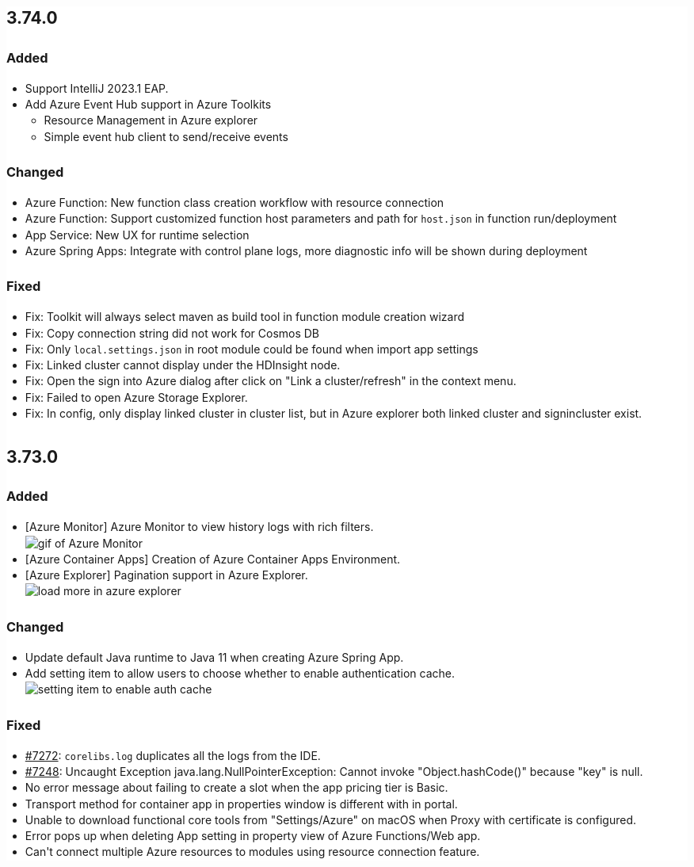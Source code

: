 ## 3.74.0
### Added
- Support IntelliJ 2023.1 EAP.
- Add Azure Event Hub support in Azure Toolkits
  - Resource Management in Azure explorer
  - Simple event hub client to send/receive events

### Changed
- Azure Function: New function class creation workflow with resource connection
- Azure Function: Support customized function host parameters and path for `host.json` in function run/deployment
- App Service: New UX for runtime selection
- Azure Spring Apps: Integrate with control plane logs, more diagnostic info will be shown during deployment

### Fixed
- Fix: Toolkit will always select maven as build tool in function module creation wizard
- Fix: Copy connection string did not work for Cosmos DB
- Fix: Only `local.settings.json` in root module could be found when import app settings
- Fix: Linked cluster cannot display under the HDInsight node.
- Fix: Open the sign into Azure dialog after click on "Link a cluster/refresh" in the context menu.
- Fix: Failed to open Azure Storage Explorer.
- Fix: In config, only display linked cluster in cluster list, but in Azure explorer both linked cluster and signincluster exist.

## 3.73.0
### Added
- [Azure Monitor] Azure Monitor to view history logs with rich filters.    
  <img src="https://raw.githubusercontent.com/microsoft/azure-tools-for-java/endgame-202301/PluginsAndFeatures/azure-toolkit-for-intellij/azure-intellij-plugin-lib/src/main/resources/whatsnew.assets/202301.azure-monitor.gif" alt="gif of Azure Monitor"/>
- [Azure Container Apps] Creation of Azure Container Apps Environment.    
- [Azure Explorer] Pagination support in Azure Explorer.    
  <img src="https://raw.githubusercontent.com/microsoft/azure-tools-for-java/endgame-202301/PluginsAndFeatures/azure-toolkit-for-intellij/azure-intellij-plugin-lib/src/main/resources/whatsnew.assets/202301.loadmore.png" alt="load more in azure explorer"/>

### Changed
- Update default Java runtime to Java 11 when creating Azure Spring App.
- Add setting item to allow users to choose whether to enable authentication cache.    
  <img src="https://raw.githubusercontent.com/microsoft/azure-tools-for-java/endgame-202301/PluginsAndFeatures/azure-toolkit-for-intellij/azure-intellij-plugin-lib/src/main/resources/whatsnew.assets/202301.enableauthcache.png" alt="setting item to enable auth cache"/>

### Fixed
- [#7272](https://github.com/microsoft/azure-tools-for-java/issues/7272): `corelibs.log` duplicates all the logs from the IDE.
- [#7248](https://github.com/microsoft/azure-tools-for-java/issues/7248): Uncaught Exception java.lang.NullPointerException: Cannot invoke "Object.hashCode()" because "key" is null.
- No error message about failing to create a slot when the app pricing tier is Basic.
- Transport method for container app in properties window is different with in portal.
- Unable to download functional core tools from "Settings/Azure" on macOS when Proxy with certificate is configured.
- Error pops up when deleting App setting in property view of Azure Functions/Web app.
- Can't connect multiple Azure resources to modules using resource connection feature.
